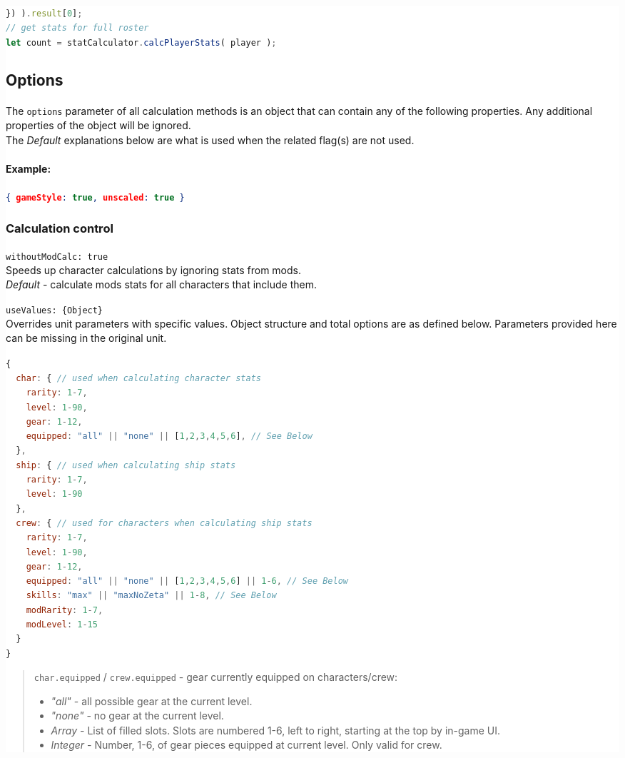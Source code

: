 ```js
}) ).result[0];
// get stats for full roster
let count = statCalculator.calcPlayerStats( player );
```

## Options ##

The `options` parameter of all calculation methods is an object that can contain any of the following properties.
Any additional properties of the object will be ignored.\
The *Default* explanations below are what is used when the related flag(s) are not used.

#### Example: ####
```json
{ gameStyle: true, unscaled: true }
```

### Calculation control ###

`withoutModCalc: true`\
Speeds up character calculations by ignoring stats from mods.\
*Default* - calculate mods stats for all characters that include them.

`useValues: {Object}`\
Overrides unit parameters with specific values.
Object structure and total options are as defined below.
Parameters provided here can be missing in the original unit.
```js
{
  char: { // used when calculating character stats
    rarity: 1-7,
    level: 1-90,
    gear: 1-12,
    equipped: "all" || "none" || [1,2,3,4,5,6], // See Below
  },
  ship: { // used when calculating ship stats
    rarity: 1-7,
    level: 1-90
  },
  crew: { // used for characters when calculating ship stats
    rarity: 1-7,
    level: 1-90,
    gear: 1-12,
    equipped: "all" || "none" || [1,2,3,4,5,6] || 1-6, // See Below
    skills: "max" || "maxNoZeta" || 1-8, // See Below
    modRarity: 1-7,
    modLevel: 1-15
  }
}
```
>`char.equipped` / `crew.equipped` - gear currently equipped on characters/crew:
>* *"all"* - all possible gear at the current level.
>* *"none"* - no gear at the current level.
>* *Array* - List of filled slots.  Slots are numbered 1-6, left to right, starting at the top by in-game UI.
>* *Integer* - Number, 1-6, of gear pieces equipped at current level.  Only valid for crew.
